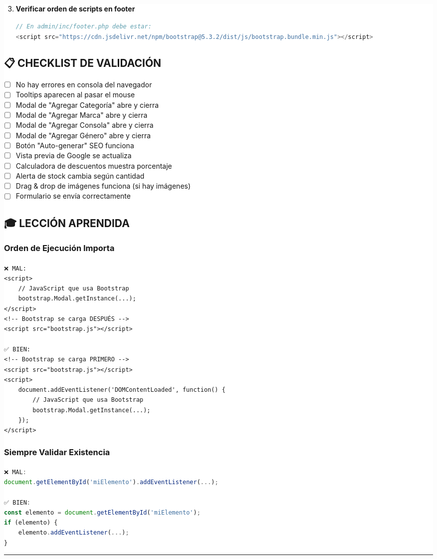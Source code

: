 3. **Verificar orden de scripts en footer**
   ```php
   // En admin/inc/footer.php debe estar:
   <script src="https://cdn.jsdelivr.net/npm/bootstrap@5.3.2/dist/js/bootstrap.bundle.min.js"></script>
   ```

## 📋 CHECKLIST DE VALIDACIÓN

- [ ] No hay errores en consola del navegador
- [ ] Tooltips aparecen al pasar el mouse
- [ ] Modal de "Agregar Categoría" abre y cierra
- [ ] Modal de "Agregar Marca" abre y cierra
- [ ] Modal de "Agregar Consola" abre y cierra
- [ ] Modal de "Agregar Género" abre y cierra
- [ ] Botón "Auto-generar" SEO funciona
- [ ] Vista previa de Google se actualiza
- [ ] Calculadora de descuentos muestra porcentaje
- [ ] Alerta de stock cambia según cantidad
- [ ] Drag & drop de imágenes funciona (si hay imágenes)
- [ ] Formulario se envía correctamente

## 🎓 LECCIÓN APRENDIDA

### Orden de Ejecución Importa

```
❌ MAL:
<script>
    // JavaScript que usa Bootstrap
    bootstrap.Modal.getInstance(...);
</script>
<!-- Bootstrap se carga DESPUÉS -->
<script src="bootstrap.js"></script>

✅ BIEN:
<!-- Bootstrap se carga PRIMERO -->
<script src="bootstrap.js"></script>
<script>
    document.addEventListener('DOMContentLoaded', function() {
        // JavaScript que usa Bootstrap
        bootstrap.Modal.getInstance(...);
    });
</script>
```

### Siempre Validar Existencia

```javascript
❌ MAL:
document.getElementById('miElemento').addEventListener(...);

✅ BIEN:
const elemento = document.getElementById('miElemento');
if (elemento) {
    elemento.addEventListener(...);
}
```

---
